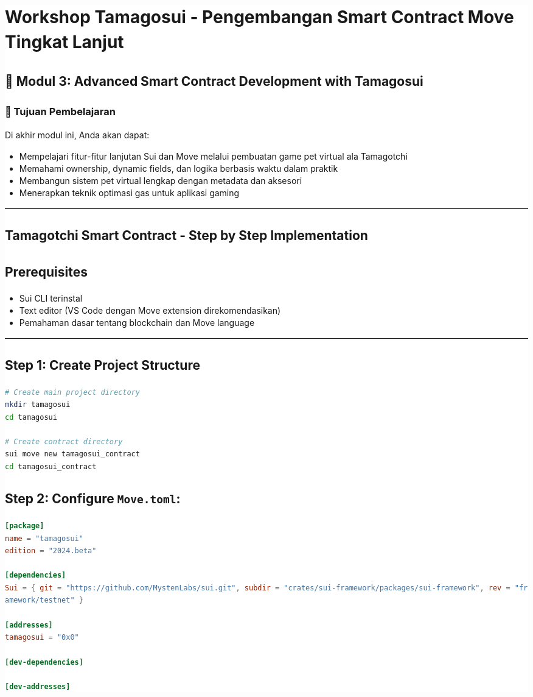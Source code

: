 # Workshop Tamagosui - Pengembangan Smart Contract Move Tingkat Lanjut

## 🚀 Modul 3: Advanced Smart Contract Development with Tamagosui

### 🎯 Tujuan Pembelajaran

Di akhir modul ini, Anda akan dapat:

- Mempelajari fitur-fitur lanjutan Sui dan Move melalui pembuatan game pet virtual ala Tamagotchi
- Memahami ownership, dynamic fields, dan logika berbasis waktu dalam praktik
- Membangun sistem pet virtual lengkap dengan metadata dan aksesori
- Menerapkan teknik optimasi gas untuk aplikasi gaming

---

## Tamagotchi Smart Contract - Step by Step Implementation

## Prerequisites

- Sui CLI terinstal
- Text editor (VS Code dengan Move extension direkomendasikan)
- Pemahaman dasar tentang blockchain dan Move language

---

## Step 1: Create Project Structure

```bash
# Create main project directory
mkdir tamagosui
cd tamagosui

# Create contract directory
sui move new tamagosui_contract
cd tamagosui_contract
```

## Step 2: Configure `Move.toml`:

```toml
[package]
name = "tamagosui"
edition = "2024.beta"

[dependencies]
Sui = { git = "https://github.com/MystenLabs/sui.git", subdir = "crates/sui-framework/packages/sui-framework", rev = "framework/testnet" }

[addresses]
tamagosui = "0x0"

[dev-dependencies]

[dev-addresses]

```
